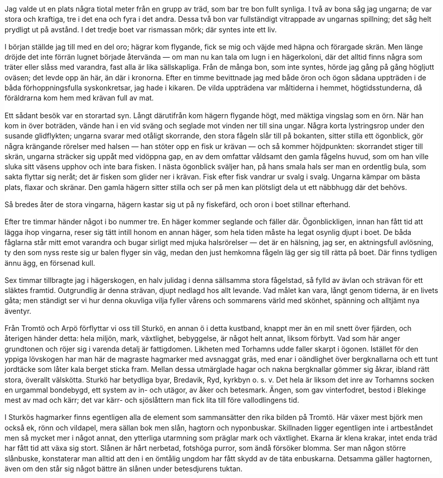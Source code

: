 Jag valde ut en plats några tiotal meter från en grupp av träd, som bar tre bon fullt synliga. I två av bona såg jag ungarna; de var stora och kraftiga, tre i det ena och fyra i det andra. Dessa två bon var fullständigt vitrappade av ungarnas spillning; det såg helt prydligt ut på avstånd. I det tredje boet var rismassan mörk; där syntes inte ett liv.

I början ställde jag till med en del oro; hägrar kom flygande, fick se mig och väjde med häpna och förargade skrän. Men länge dröjde det inte förrän lugnet började återvända &mdash; om man nu kan tala om lugn i en hägerkoloni, där det alltid finns några som träter eller slåss med varandra, fast alla är lika sällskapliga. Från de många bon, som inte syntes, hörde jag gång på gång högljutt oväsen; det levde opp än här, än där i kronorna. Efter en timme bevittnade jag med både öron och ögon sådana uppträden i de båda förhoppningsfulla syskonkretsar, jag hade i kikaren. De vilda uppträdena var måltiderna i hemmet, högtidsstunderna, då föräldrarna kom hem med krävan full av mat.

Ett sådant besök var en storartad syn. Långt därutifrån kom hägern flygande högt, med mäktiga vingslag som en örn. När han kom in över boträden, vände han i en vid sväng och seglade mot vinden ner till sina ungar. Några korta lystringsrop under den susande glidflykten; ungarna svarar med otåligt skorrande, den stora fågeln slår till på bokanten, sitter stilla ett ögonblick, gör några krängande rörelser med halsen &mdash; han stöter opp en fisk ur krävan &mdash; och så kommer höjdpunkten: skorrandet stiger till skrän, ungarna sträcker sig uppåt med vidöppna gap, en av dem omfattar våldsamt den gamla fågelns huvud, som om han ville sluka sitt väsens upphov och inte bara fisken. I nästa ögonblick sväljer han, på hans smala hals ser man en ordentlig bula, som sakta flyttar sig neråt; det är fisken som glider ner i krävan. Fisk efter fisk vandrar ur svalg i svalg. Ungarna kämpar om bästa plats, flaxar och skränar. Den gamla hägern sitter stilla och ser på men kan plötsligt dela ut ett näbbhugg där det behövs.

Så bredes åter de stora vingarna, hägern kastar sig ut på ny fiskefärd, och oron i boet stillnar efterhand.

Efter tre timmar händer något i bo nummer tre. En häger kommer seglande och fäller där. Ögonblickligen, innan han fått tid att lägga ihop vingarna, reser sig tätt intill honom en annan häger, som hela tiden måste ha legat osynlig djupt i boet. De båda fåglarna står mitt emot varandra och bugar sirligt med mjuka halsrörelser &mdash; det är en hälsning, jag ser, en aktningsfull avlösning, ty den som nyss reste sig ur balen flyger sin väg, medan den just hemkomna fågeln läg ger sig till rätta på boet. Där finns tydligen ännu ägg, en försenad kull.

Sex timmar tillbragte jag i hägerskogen, en halv julidag i denna sällsamma stora fågelstad, så fylld av ävlan och strävan för ett släktes framtid. Outgrundlig är denna strävan, djupt nedlagd hos allt levande. Vad målet kan vara, långt genom tiderna, är en livets gåta; men ständigt ser vi hur denna okuvliga vilja fyller vårens och sommarens värld med skönhet, spänning och alltjämt nya äventyr.

Från Tromtö och Arpö förflyttar vi oss till Sturkö, en annan ö i detta kustband, knappt mer än en mil snett över fjärden, och återigen händer detta: hela miljön, mark, växtlighet, bebyggelse, är något helt annat, liksom förbytt. Vad som här anger grundtonen och röjer sig i varenda detalj är fattigdomen. Likheten med Torhamns udde faller skarpt i ögonen. Istället för den yppiga lövskogen har man här de magraste hagmarker med avsnaggat gräs, med enar i oändlighet över bergknallarna och ett tunt jordtäcke som låter kala berget sticka fram. Mellan dessa utmärglade hagar och nakna bergknallar gömmer sig åkrar, ibland rätt stora, överallt välskötta. Sturkö har betydliga byar, Bredavik, Ryd, kyrkbyn o. s. v. Det hela är liksom det inre av Torhamns socken en urgammal bondebygd, ett system av in- och utägor, av åker och betesmark. Ängen, som gav vinterfodret, bestod i Blekinge mest av mad och kärr; det var kärr- och sjöslåttern man fick lita till före vallodlingens tid.

I Sturkös hagmarker finns egentligen alla de element som sammansätter den rika bilden på Tromtö. Här växer mest björk men också ek, rönn och vildapel, mera sällan bok men slån, hagtorn och nyponbuskar. Skillnaden ligger egentligen inte i artbeståndet men så mycket mer i något annat, den ytterliga utarmning som präglar mark och växtlighet. Ekarna är klena krakar, intet enda träd har fått tid att växa sig stort. Slånen är hårt nerbetad, fotshöga purror, som ändå försöker blomma. Ser man någon större slånbuske, konstaterar man alltid att den i en ömtålig ungdom har fått skydd av de täta enbuskarna. Detsamma gäller hagtornen, även om den står sig något bättre än slånen under betesdjurens tuktan.
